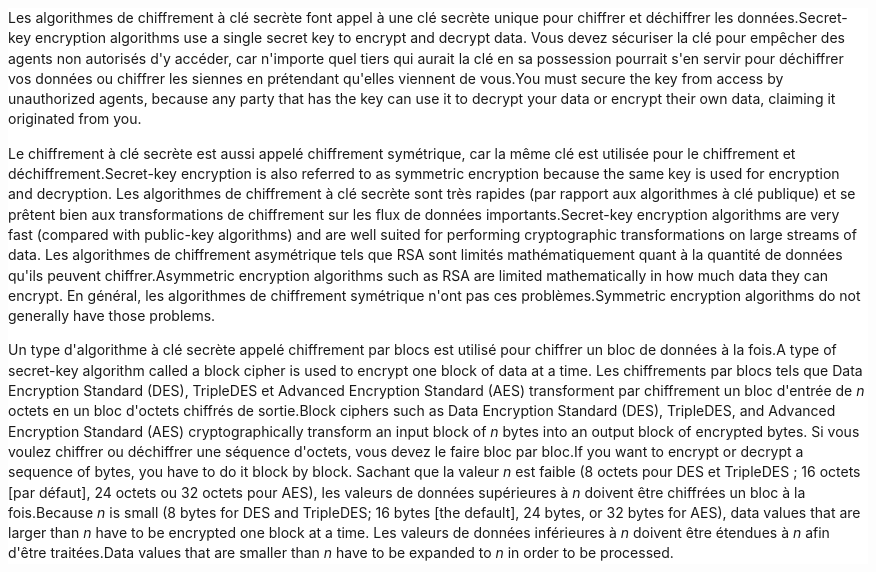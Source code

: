  <span data-ttu-id="86197-152">Les algorithmes de chiffrement à clé secrète font appel à une clé secrète unique pour chiffrer et déchiffrer les données.</span><span class="sxs-lookup"><span data-stu-id="86197-152">Secret-key encryption algorithms use a single secret key to encrypt and decrypt data.</span></span> <span data-ttu-id="86197-153">Vous devez sécuriser la clé pour empêcher des agents non autorisés d'y accéder, car n'importe quel tiers qui aurait la clé en sa possession pourrait s'en servir pour déchiffrer vos données ou chiffrer les siennes en prétendant qu'elles viennent de vous.</span><span class="sxs-lookup"><span data-stu-id="86197-153">You must secure the key from access by unauthorized agents, because any party that has the key can use it to decrypt your data or encrypt their own data, claiming it originated from you.</span></span>  
  
 <span data-ttu-id="86197-154">Le chiffrement à clé secrète est aussi appelé chiffrement symétrique, car la même clé est utilisée pour le chiffrement et déchiffrement.</span><span class="sxs-lookup"><span data-stu-id="86197-154">Secret-key encryption is also referred to as symmetric encryption because the same key is used for encryption and decryption.</span></span> <span data-ttu-id="86197-155">Les algorithmes de chiffrement à clé secrète sont très rapides (par rapport aux algorithmes à clé publique) et se prêtent bien aux transformations de chiffrement sur les flux de données importants.</span><span class="sxs-lookup"><span data-stu-id="86197-155">Secret-key encryption algorithms are very fast (compared with public-key algorithms) and are well suited for performing cryptographic transformations on large streams of data.</span></span> <span data-ttu-id="86197-156">Les algorithmes de chiffrement asymétrique tels que RSA sont limités mathématiquement quant à la quantité de données qu'ils peuvent chiffrer.</span><span class="sxs-lookup"><span data-stu-id="86197-156">Asymmetric encryption algorithms such as RSA are limited mathematically in how much data they can encrypt.</span></span> <span data-ttu-id="86197-157">En général, les algorithmes de chiffrement symétrique n'ont pas ces problèmes.</span><span class="sxs-lookup"><span data-stu-id="86197-157">Symmetric encryption algorithms do not generally have those problems.</span></span>  
  
 <span data-ttu-id="86197-158">Un type d'algorithme à clé secrète appelé chiffrement par blocs est utilisé pour chiffrer un bloc de données à la fois.</span><span class="sxs-lookup"><span data-stu-id="86197-158">A type of secret-key algorithm called a block cipher is used to encrypt one block of data at a time.</span></span> <span data-ttu-id="86197-159">Les chiffrements par blocs tels que Data Encryption Standard (DES), TripleDES et Advanced Encryption Standard (AES) transforment par chiffrement un bloc d'entrée de *n* octets en un bloc d'octets chiffrés de sortie.</span><span class="sxs-lookup"><span data-stu-id="86197-159">Block ciphers such as Data Encryption Standard (DES), TripleDES, and Advanced Encryption Standard (AES) cryptographically transform an input block of *n* bytes into an output block of encrypted bytes.</span></span> <span data-ttu-id="86197-160">Si vous voulez chiffrer ou déchiffrer une séquence d'octets, vous devez le faire bloc par bloc.</span><span class="sxs-lookup"><span data-stu-id="86197-160">If you want to encrypt or decrypt a sequence of bytes, you have to do it block by block.</span></span> <span data-ttu-id="86197-161">Sachant que la valeur *n* est faible (8 octets pour DES et TripleDES ; 16 octets [par défaut], 24 octets ou 32 octets pour AES), les valeurs de données supérieures à *n* doivent être chiffrées un bloc à la fois.</span><span class="sxs-lookup"><span data-stu-id="86197-161">Because *n* is small (8 bytes for DES and TripleDES; 16 bytes [the default], 24 bytes, or 32 bytes for AES), data values that are larger than *n* have to be encrypted one block at a time.</span></span> <span data-ttu-id="86197-162">Les valeurs de données inférieures à *n* doivent être étendues à *n* afin d'être traitées.</span><span class="sxs-lookup"><span data-stu-id="86197-162">Data values that are smaller than *n* have to be expanded to *n* in order to be processed.</span></span>  
  